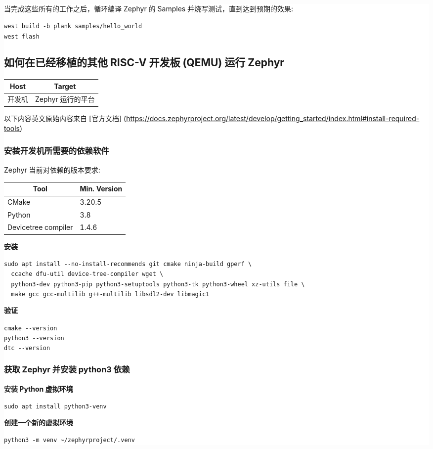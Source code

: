 当完成这些所有的工作之后，循环编译 Zephyr 的 Samples 并烧写测试，直到达到预期的效果:
    
```BASH=
west build -b plank samples/hello_world
west flash
```

## 如何在已经移植的其他 RISC-V 开发板 (QEMU) 运行 Zephyr


| Host | Target |
| -------- | -------- |
| 开发机     | Zephyr 运行的平台 |

以下内容英文原始内容来自 [官方文档]
(https://docs.zephyrproject.org/latest/develop/getting_started/index.html#install-required-tools)

### 安装开发机所需要的依赖软件

Zephyr 当前对依赖的版本要求:

| Tool | Min. Version |
| -------- | -------- |
| CMake    | 3.20.5   |
| Python  | 3.8      |
|Devicetree compiler| 1.4.6 |


**安装**

```BASH=
sudo apt install --no-install-recommends git cmake ninja-build gperf \
  ccache dfu-util device-tree-compiler wget \
  python3-dev python3-pip python3-setuptools python3-tk python3-wheel xz-utils file \
  make gcc gcc-multilib g++-multilib libsdl2-dev libmagic1
```

**验证**

```BASH=
cmake --version
python3 --version
dtc --version
```

### 获取 Zephyr 并安装 python3 依赖

**安装 Python 虚拟环境**

```BASH=
sudo apt install python3-venv
```

**创建一个新的虚拟环境**

```BASH=
python3 -m venv ~/zephyrproject/.venv
```
